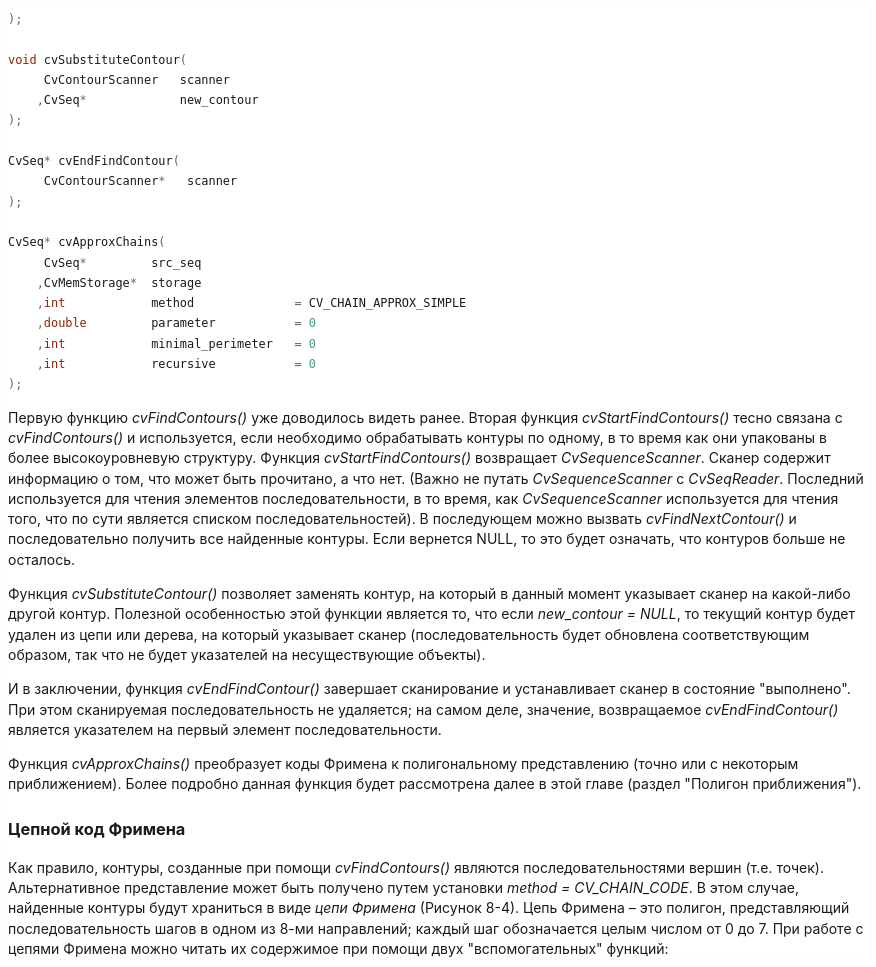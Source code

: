 ```cpp
);
	 
void cvSubstituteContour(
     CvContourScanner   scanner
    ,CvSeq*             new_contour
);

CvSeq* cvEndFindContour(
     CvContourScanner*   scanner
);

CvSeq* cvApproxChains(
     CvSeq*         src_seq
    ,CvMemStorage*  storage
    ,int            method              = CV_CHAIN_APPROX_SIMPLE
    ,double         parameter           = 0
    ,int            minimal_perimeter   = 0
    ,int            recursive           = 0
);
```

Первую функцию *cvFindContours()* уже доводилось видеть ранее. Вторая функция *cvStartFindContours()* тесно связана с *cvFindContours()* и используется, если необходимо обрабатывать контуры по одному, в то время как они упакованы в более высокоуровневую структуру. Функция *cvStartFindContours()* возвращает *CvSequenceScanner*. Сканер содержит информацию о том, что может быть прочитано, а что нет. (Важно не путать *CvSequenceScanner* с *CvSeqReader*. Последний используется для чтения элементов последовательности, в то время, как *CvSequenceScanner* используется для чтения того, что по сути является списком последовательностей). В последующем можно вызвать *cvFindNextContour()* и последовательно получить все найденные контуры. Если вернется NULL, то это будет означать, что контуров больше не осталось.

Функция *cvSubstituteContour()* позволяет заменять контур, на который в данный момент указывает сканер на какой-либо другой контур. Полезной особенностью этой функции является то, что если *new_contour = NULL*, то текущий контур будет удален из цепи или дерева, на который указывает сканер (последовательность будет обновлена соответствующим образом, так что не будет указателей на несуществующие объекты).

И в заключении, функция *cvEndFindContour()* завершает сканирование и устанавливает сканер в состояние "выполнено". При этом сканируемая последовательность не удаляется; на самом деле, значение, возвращаемое *cvEndFindContour()* является указателем на первый элемент последовательности.

Функция *cvApproxChains()* преобразует коды Фримена к полигональному представлению (точно или с некоторым приближением). Более подробно данная функция будет рассмотрена далее в этой главе (раздел "Полигон приближения").


### Цепной код Фримена

Как правило, контуры, созданные при помощи *cvFindContours()* являются последовательностями вершин (т.е. точек). Альтернативное представление может быть получено путем установки *method = CV_CHAIN_CODE*. В этом случае, найденные контуры будут храниться в виде *цепи Фримена* (Рисунок 8-4). Цепь Фримена – это полигон, представляющий последовательность шагов в одном из 8-ми направлений; каждый шаг обозначается целым числом от 0 до 7. При работе с цепями Фримена можно читать их содержимое при помощи двух "вспомогательных" функций:
